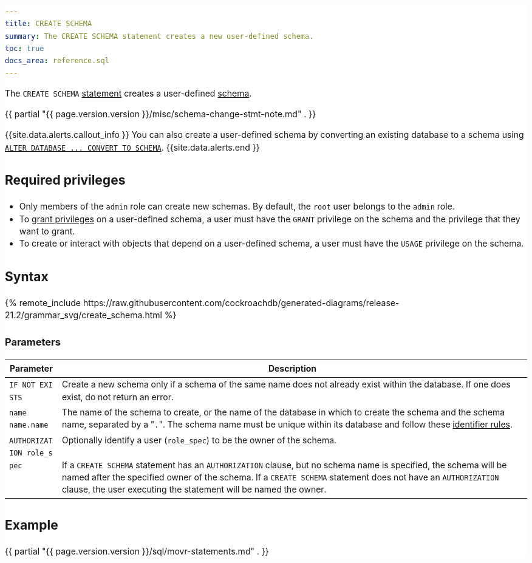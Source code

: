 ```yaml
---
title: CREATE SCHEMA
summary: The CREATE SCHEMA statement creates a new user-defined schema.
toc: true
docs_area: reference.sql
---
```


The `CREATE SCHEMA` [statement](sql-statements.html) creates a user-defined [schema](sql-name-resolution.html#naming-hierarchy).

{{ partial "{{ page.version.version }}/misc/schema-change-stmt-note.md" . }}

{{site.data.alerts.callout_info }}
You can also create a user-defined schema by converting an existing database to a schema using [`ALTER DATABASE ... CONVERT TO SCHEMA`](convert-to-schema.html).
{{site.data.alerts.end }}

## Required privileges

- Only members of the `admin` role can create new schemas. By default, the `root` user belongs to the `admin` role.
- To [grant privileges](grant.html) on a user-defined schema, a user must have the `GRANT` privilege on the schema and the privilege that they want to grant.
- To create or interact with objects that depend on a user-defined schema, a user must have the `USAGE` privilege on the schema.

## Syntax

<div>
{% remote_include https://raw.githubusercontent.com/cockroachdb/generated-diagrams/release-21.2/grammar_svg/create_schema.html %}
</div>

### Parameters

Parameter | Description
----------|------------
`IF NOT EXISTS` | Create a new schema only if a schema of the same name does not already exist within the database. If one does exist, do not return an error.
`name`<br>`name.name` | The name of the schema to create, or the name of the database in which to create the schema and the schema name, separated by a "`.`". The schema name must be unique within its database and follow these [identifier rules](keywords-and-identifiers.html#identifiers).
`AUTHORIZATION role_spec` | Optionally identify a user (`role_spec`) to be the owner of the schema.<br><br>If a `CREATE SCHEMA` statement has an `AUTHORIZATION` clause, but no schema name is specified, the schema will be named after the specified owner of the schema. If a `CREATE SCHEMA` statement does not have an `AUTHORIZATION` clause, the user executing the statement will be named the owner.

## Example

{{ partial "{{ page.version.version }}/sql/movr-statements.md" . }}
